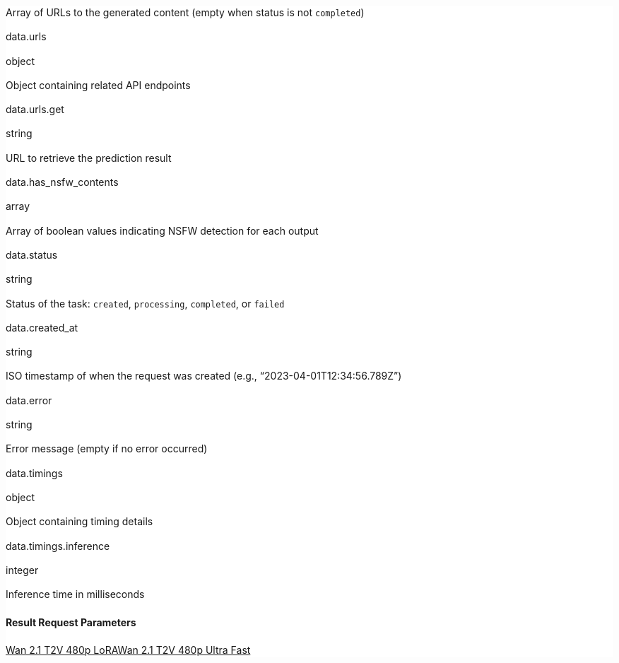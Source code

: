 Array of URLs to the generated content (empty when status is not `completed`)

data.urls

object

Object containing related API endpoints

data.urls.get

string

URL to retrieve the prediction result

data.has\_nsfw\_contents

array

Array of boolean values indicating NSFW detection for each output

data.status

string

Status of the task: `created`, `processing`, `completed`, or `failed`

data.created\_at

string

ISO timestamp of when the request was created (e.g., “2023-04-01T12:34:56.789Z”)

data.error

string

Error message (empty if no error occurred)

data.timings

object

Object containing timing details

data.timings.inference

integer

Inference time in milliseconds

#### Result Request Parameters[](#result-request-parameters)

[Wan 2.1 T2V 480p LoRA](/docs/docs-api/wavespeed-ai/wan-2.1-t2v-480p-lora "Wan 2.1 T2V 480p LoRA")[Wan 2.1 T2V 480p Ultra Fast](/docs/docs-api/wavespeed-ai/wan-2.1-t2v-480p-ultra-fast "Wan 2.1 T2V 480p Ultra Fast")